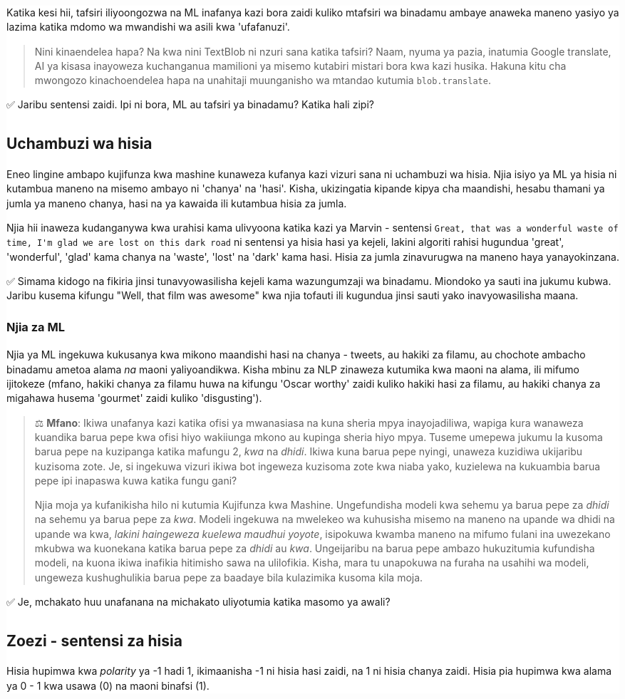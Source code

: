 Katika kesi hii, tafsiri iliyoongozwa na ML inafanya kazi bora zaidi kuliko mtafsiri wa binadamu ambaye anaweka maneno yasiyo ya lazima katika mdomo wa mwandishi wa asili kwa 'ufafanuzi'.

> Nini kinaendelea hapa? Na kwa nini TextBlob ni nzuri sana katika tafsiri? Naam, nyuma ya pazia, inatumia Google translate, AI ya kisasa inayoweza kuchanganua mamilioni ya misemo kutabiri mistari bora kwa kazi husika. Hakuna kitu cha mwongozo kinachoendelea hapa na unahitaji muunganisho wa mtandao kutumia `blob.translate`.

✅ Jaribu sentensi zaidi. Ipi ni bora, ML au tafsiri ya binadamu? Katika hali zipi?

## Uchambuzi wa hisia

Eneo lingine ambapo kujifunza kwa mashine kunaweza kufanya kazi vizuri sana ni uchambuzi wa hisia. Njia isiyo ya ML ya hisia ni kutambua maneno na misemo ambayo ni 'chanya' na 'hasi'. Kisha, ukizingatia kipande kipya cha maandishi, hesabu thamani ya jumla ya maneno chanya, hasi na ya kawaida ili kutambua hisia za jumla.

Njia hii inaweza kudanganywa kwa urahisi kama ulivyoona katika kazi ya Marvin - sentensi `Great, that was a wonderful waste of time, I'm glad we are lost on this dark road` ni sentensi ya hisia hasi ya kejeli, lakini algoriti rahisi hugundua 'great', 'wonderful', 'glad' kama chanya na 'waste', 'lost' na 'dark' kama hasi. Hisia za jumla zinavurugwa na maneno haya yanayokinzana.

✅ Simama kidogo na fikiria jinsi tunavyowasilisha kejeli kama wazungumzaji wa binadamu. Miondoko ya sauti ina jukumu kubwa. Jaribu kusema kifungu "Well, that film was awesome" kwa njia tofauti ili kugundua jinsi sauti yako inavyowasilisha maana.

### Njia za ML

Njia ya ML ingekuwa kukusanya kwa mikono maandishi hasi na chanya - tweets, au hakiki za filamu, au chochote ambacho binadamu ametoa alama *na* maoni yaliyoandikwa. Kisha mbinu za NLP zinaweza kutumika kwa maoni na alama, ili mifumo ijitokeze (mfano, hakiki chanya za filamu huwa na kifungu 'Oscar worthy' zaidi kuliko hakiki hasi za filamu, au hakiki chanya za migahawa husema 'gourmet' zaidi kuliko 'disgusting').

> ⚖️ **Mfano**: Ikiwa unafanya kazi katika ofisi ya mwanasiasa na kuna sheria mpya inayojadiliwa, wapiga kura wanaweza kuandika barua pepe kwa ofisi hiyo wakiiunga mkono au kupinga sheria hiyo mpya. Tuseme umepewa jukumu la kusoma barua pepe na kuzipanga katika mafungu 2, *kwa* na *dhidi*. Ikiwa kuna barua pepe nyingi, unaweza kuzidiwa ukijaribu kuzisoma zote. Je, si ingekuwa vizuri ikiwa bot ingeweza kuzisoma zote kwa niaba yako, kuzielewa na kukuambia barua pepe ipi inapaswa kuwa katika fungu gani? 
> 
> Njia moja ya kufanikisha hilo ni kutumia Kujifunza kwa Mashine. Ungefundisha modeli kwa sehemu ya barua pepe za *dhidi* na sehemu ya barua pepe za *kwa*. Modeli ingekuwa na mwelekeo wa kuhusisha misemo na maneno na upande wa dhidi na upande wa kwa, *lakini haingeweza kuelewa maudhui yoyote*, isipokuwa kwamba maneno na mifumo fulani ina uwezekano mkubwa wa kuonekana katika barua pepe za *dhidi* au *kwa*. Ungeijaribu na barua pepe ambazo hukuzitumia kufundisha modeli, na kuona ikiwa inafikia hitimisho sawa na ulilofikia. Kisha, mara tu unapokuwa na furaha na usahihi wa modeli, ungeweza kushughulikia barua pepe za baadaye bila kulazimika kusoma kila moja.

✅ Je, mchakato huu unafanana na michakato uliyotumia katika masomo ya awali?

## Zoezi - sentensi za hisia

Hisia hupimwa kwa *polarity* ya -1 hadi 1, ikimaanisha -1 ni hisia hasi zaidi, na 1 ni hisia chanya zaidi. Hisia pia hupimwa kwa alama ya 0 - 1 kwa usawa (0) na maoni binafsi (1).
